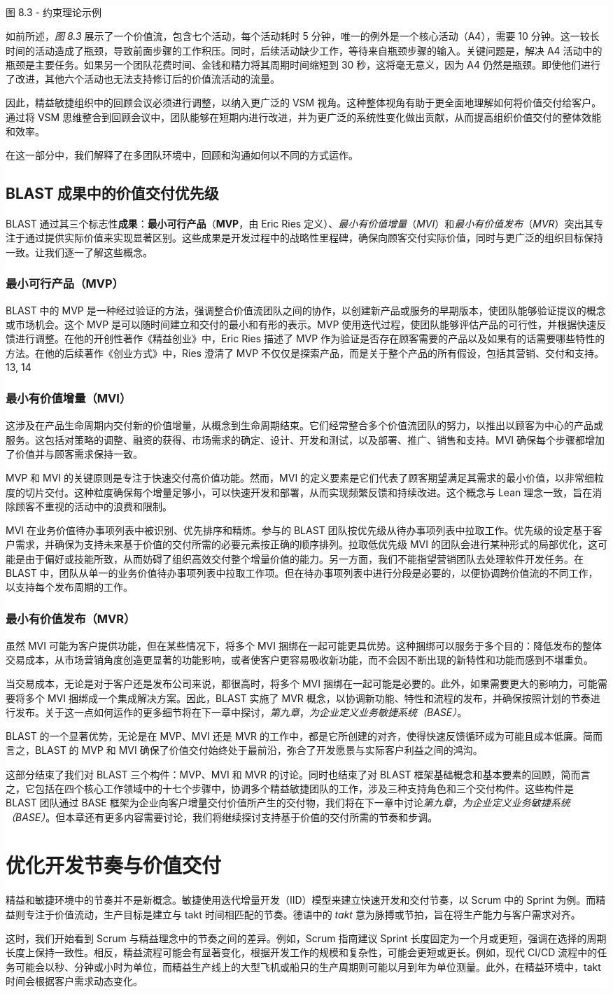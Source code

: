 图 8.3 - 约束理论示例

如前所述，*图 8.3* 展示了一个价值流，包含七个活动，每个活动耗时 5 分钟，唯一的例外是一个核心活动（A4），需要 10 分钟。这一较长时间的活动造成了瓶颈，导致前面步骤的工作积压。同时，后续活动缺少工作，等待来自瓶颈步骤的输入。关键问题是，解决 A4 活动中的瓶颈是主要任务。如果另一个团队花费时间、金钱和精力将其周期时间缩短到 30 秒，这将毫无意义，因为 A4 仍然是瓶颈。即使他们进行了改进，其他六个活动也无法支持修订后的价值流活动的流量。

因此，精益敏捷组织中的回顾会议必须进行调整，以纳入更广泛的 VSM 视角。这种整体视角有助于更全面地理解如何将价值交付给客户。通过将 VSM 思维整合到回顾会议中，团队能够在短期内进行改进，并为更广泛的系统性变化做出贡献，从而提高组织价值交付的整体效能和效率。

在这一部分中，我们解释了在多团队环境中，回顾和沟通如何以不同的方式运作。

## BLAST 成果中的价值交付优先级

BLAST 通过其三个标志性**成果**：**最小可行产品**（**MVP**，由 Eric Ries 定义）、*最小有价值增量*（*MVI*）和*最小有价值发布*（*MVR*）突出其专注于通过提供实际价值来实现显著区别。这些成果是开发过程中的战略性里程碑，确保向顾客交付实际价值，同时与更广泛的组织目标保持一致。让我们逐一了解这些概念。

### 最小可行产品（MVP）

BLAST 中的 MVP 是一种经过验证的方法，强调整合价值流团队之间的协作，以创建新产品或服务的早期版本，使团队能够验证提议的概念或市场机会。这个 MVP 是可以随时间建立和交付的最小和有形的表示。MVP 使用迭代过程，使团队能够评估产品的可行性，并根据快速反馈进行调整。在他的开创性著作《精益创业》中，Eric Ries 描述了 MVP 作为验证是否存在顾客需要的产品以及如果有的话需要哪些特性的方法。在他的后续著作《创业方式》中，Ries 澄清了 MVP 不仅仅是探索产品，而是关于整个产品的所有假设，包括其营销、交付和支持。13, 14

### 最小有价值增量（MVI）

这涉及在产品生命周期内交付新的价值增量，从概念到生命周期结束。它们经常整合多个价值流团队的努力，以推出以顾客为中心的产品或服务。这包括对策略的调整、融资的获得、市场需求的确定、设计、开发和测试，以及部署、推广、销售和支持。MVI 确保每个步骤都增加了价值并与顾客需求保持一致。

MVP 和 MVI 的关键原则是专注于快速交付高价值功能。然而，MVI 的定义要素是它们代表了顾客期望满足其需求的最小价值，以非常细粒度的切片交付。这种粒度确保每个增量足够小，可以快速开发和部署，从而实现频繁反馈和持续改进。这个概念与 Lean 理念一致，旨在消除顾客不重视的活动中的浪费和限制。

MVI 在业务价值待办事项列表中被识别、优先排序和精炼。参与的 BLAST 团队按优先级从待办事项列表中拉取工作。优先级的设定基于客户需求，并确保为支持未来基于价值的交付所需的必要元素按正确的顺序排列。拉取低优先级 MVI 的团队会进行某种形式的局部优化，这可能是由于偏好或技能所致，从而妨碍了组织高效交付整个增量价值的能力。另一方面，我们不能指望营销团队去处理软件开发任务。在 BLAST 中，团队从单一的业务价值待办事项列表中拉取工作项。但在待办事项列表中进行分段是必要的，以便协调跨价值流的不同工作，以支持每个发布周期的工作。

### 最小有价值发布（MVR）

虽然 MVI 可能为客户提供功能，但在某些情况下，将多个 MVI 捆绑在一起可能更具优势。这种捆绑可以服务于多个目的：降低发布的整体交易成本，从市场营销角度创造更显著的功能影响，或者使客户更容易吸收新功能，而不会因不断出现的新特性和功能而感到不堪重负。

当交易成本，无论是对于客户还是发布公司来说，都很高时，将多个 MVI 捆绑在一起可能是必要的。此外，如果需要更大的影响力，可能需要将多个 MVI 捆绑成一个集成解决方案。因此，BLAST 实施了 MVR 概念，以协调新功能、特性和流程的发布，并确保按照计划的节奏进行发布。关于这一点如何运作的更多细节将在下一章中探讨，*第九章*，*为企业定义业务敏捷系统（BASE）*。

BLAST 的一个显著优势，无论是在 MVP、MVI 还是 MVR 的工作中，都是它所创建的对齐，使得快速反馈循环成为可能且成本低廉。简而言之，BLAST 的 MVP 和 MVI 确保了价值交付始终处于最前沿，弥合了开发愿景与实际客户利益之间的鸿沟。

这部分结束了我们对 BLAST 三个构件：MVP、MVI 和 MVR 的讨论。同时也结束了对 BLAST 框架基础概念和基本要素的回顾，简而言之，它包括在四个核心工作领域中的十七个步骤中，协调多个精益敏捷团队的工作，涉及三种支持角色和三个交付构件。这些构件是 BLAST 团队通过 BASE 框架为企业向客户增量交付价值所产生的交付物，我们将在下一章中讨论*第九章*，*为企业定义业务敏捷系统（BASE）*。但本章还有更多内容需要讨论，我们将继续探讨支持基于价值的交付所需的节奏和步调。

# 优化开发节奏与价值交付

精益和敏捷环境中的节奏并不是新概念。敏捷使用迭代增量开发（IID）模型来建立快速开发和交付节奏，以 Scrum 中的 Sprint 为例。而精益则专注于价值流动，生产目标是建立与 takt 时间相匹配的节奏。德语中的 *takt* 意为脉搏或节拍，旨在将生产能力与客户需求对齐。

这时，我们开始看到 Scrum 与精益理念中的节奏之间的差异。例如，Scrum 指南建议 Sprint 长度固定为一个月或更短，强调在选择的周期长度上保持一致性。相反，精益流程可能会有显著变化，根据开发工作的规模和复杂性，可能会更短或更长。例如，现代 CI/CD 流程中的任务可能会以秒、分钟或小时为单位，而精益生产线上的大型飞机或船只的生产周期则可能以月到年为单位测量。此外，在精益环境中，takt 时间会根据客户需求动态变化。
